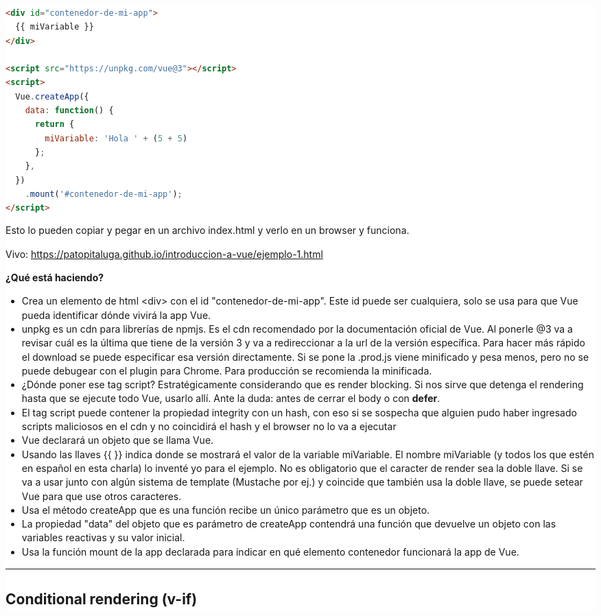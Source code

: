 ```html
<div id="contenedor-de-mi-app">
  {{ miVariable }}
</div>

<script src="https://unpkg.com/vue@3"></script>
<script>
  Vue.createApp({
    data: function() {
      return {
        miVariable: 'Hola ' + (5 + 5)
      };
    },
  })
    .mount('#contenedor-de-mi-app');
</script>
```

Esto lo pueden copiar y pegar en un archivo index.html y verlo en un browser y funciona.

Vivo: https://patopitaluga.github.io/introduccion-a-vue/ejemplo-1.html

**¿Qué está haciendo?**
- Crea un elemento de html &lt;div&gt; con el id "contenedor-de-mi-app". Este id puede ser cualquiera, solo se usa para que Vue pueda identificar dónde vivirá la app Vue.
- unpkg es un cdn para librerías de npmjs. Es el cdn recomendado por la documentación oficial de Vue. Al ponerle @3 va a revisar cuál es la última que tiene de la versión 3 y va a redireccionar a la url de la versión específica. Para hacer más rápido el download se puede especificar esa versión directamente. Si se pone la .prod.js viene minificado y pesa menos, pero no se puede debugear con el plugin para Chrome. Para producción se recomienda la minificada.
- ¿Dónde poner ese tag script? Estratégicamente considerando que es render blocking. Si nos sirve que detenga el rendering hasta que se ejecute todo Vue, usarlo allí. Ante la duda: antes de cerrar el body o con **defer**.
- El tag script puede contener la propiedad integrity con un hash, con eso si se sospecha que alguien pudo haber ingresado scripts maliciosos en el cdn y no coincidirá el hash y el browser no lo va a ejecutar
- Vue declarará un objeto que se llama Vue.
- Usando las llaves {{ }} indica donde se mostrará el valor de la variable miVariable. El nombre miVariable (y todos los que estén en español en esta charla) lo inventé yo para el ejemplo. No es obligatorio que el caracter de render sea la doble llave. Si se va a usar junto con algún sistema de template (Mustache por ej.) y coincide que también usa la doble llave, se puede setear Vue para que use otros caracteres.
- Usa el método createApp que es una función recibe un único parámetro que es un objeto.
- La propiedad "data" del objeto que es parámetro de createApp contendrá una función que devuelve un objeto con las variables reactivas y su valor inicial.
- Usa la función mount de la app declarada para indicar en qué elemento contenedor funcionará la app de Vue.

------

## <a name="conditional-rendering"></a> Conditional rendering (v-if)
